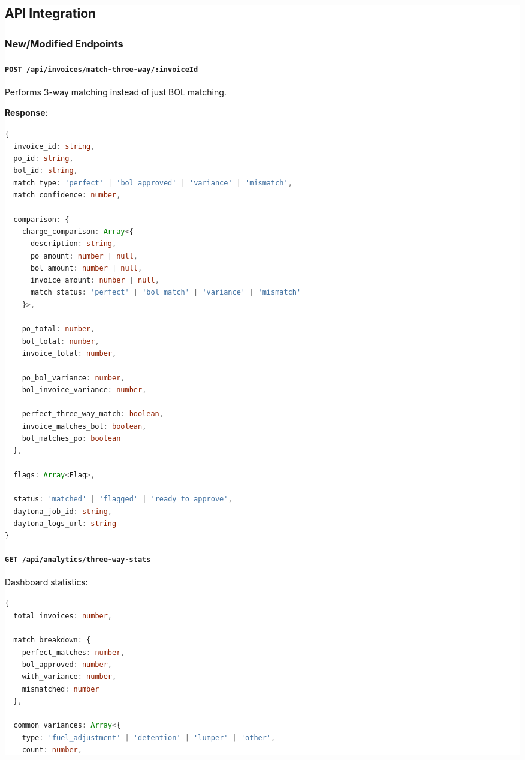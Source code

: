 
## API Integration

### New/Modified Endpoints

#### `POST /api/invoices/match-three-way/:invoiceId`

Performs 3-way matching instead of just BOL matching.

**Response**:
```typescript
{
  invoice_id: string,
  po_id: string,
  bol_id: string,
  match_type: 'perfect' | 'bol_approved' | 'variance' | 'mismatch',
  match_confidence: number,

  comparison: {
    charge_comparison: Array<{
      description: string,
      po_amount: number | null,
      bol_amount: number | null,
      invoice_amount: number | null,
      match_status: 'perfect' | 'bol_match' | 'variance' | 'mismatch'
    }>,

    po_total: number,
    bol_total: number,
    invoice_total: number,

    po_bol_variance: number,
    bol_invoice_variance: number,

    perfect_three_way_match: boolean,
    invoice_matches_bol: boolean,
    bol_matches_po: boolean
  },

  flags: Array<Flag>,

  status: 'matched' | 'flagged' | 'ready_to_approve',
  daytona_job_id: string,
  daytona_logs_url: string
}
```

#### `GET /api/analytics/three-way-stats`

Dashboard statistics:

```typescript
{
  total_invoices: number,

  match_breakdown: {
    perfect_matches: number,
    bol_approved: number,
    with_variance: number,
    mismatched: number
  },

  common_variances: Array<{
    type: 'fuel_adjustment' | 'detention' | 'lumper' | 'other',
    count: number,
```